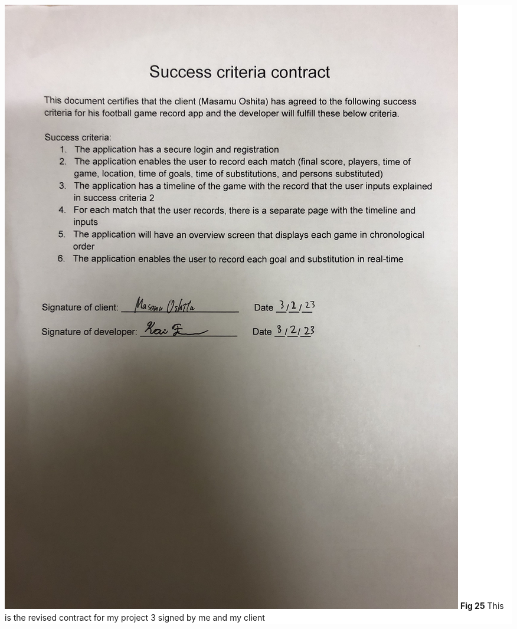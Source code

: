 ![](https://github.com/KaiFig/Unit_3/blob/main/Project/contract_2.jpg)
**Fig 25** This is the revised contract for my project 3 signed by me and my client 
